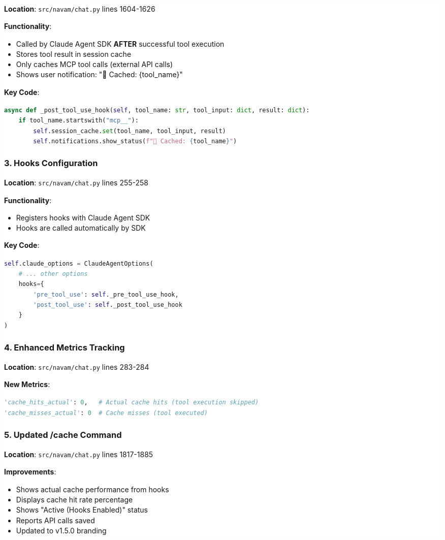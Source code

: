 **Location**: `src/navam/chat.py` lines 1604-1626

**Functionality**:
- Called by Claude Agent SDK **AFTER** successful tool execution
- Stores tool result in session cache
- Only caches MCP tool calls (external API calls)
- Shows user notification: "💾 Cached: {tool_name}"

**Key Code**:
```python
async def _post_tool_use_hook(self, tool_name: str, tool_input: dict, result: dict):
    if tool_name.startswith("mcp__"):
        self.session_cache.set(tool_name, tool_input, result)
        self.notifications.show_status(f"💾 Cached: {tool_name}")
```

### 3. Hooks Configuration

**Location**: `src/navam/chat.py` lines 255-258

**Functionality**:
- Registers hooks with Claude Agent SDK
- Hooks are called automatically by SDK

**Key Code**:
```python
self.claude_options = ClaudeAgentOptions(
    # ... other options
    hooks={
        'pre_tool_use': self._pre_tool_use_hook,
        'post_tool_use': self._post_tool_use_hook
    }
)
```

### 4. Enhanced Metrics Tracking

**Location**: `src/navam/chat.py` lines 283-284

**New Metrics**:
```python
'cache_hits_actual': 0,   # Actual cache hits (tool execution skipped)
'cache_misses_actual': 0  # Cache misses (tool executed)
```

### 5. Updated /cache Command

**Location**: `src/navam/chat.py` lines 1817-1885

**Improvements**:
- Shows actual cache performance from hooks
- Displays cache hit rate percentage
- Shows "Active (Hooks Enabled)" status
- Reports API calls saved
- Updated to v1.5.0 branding
